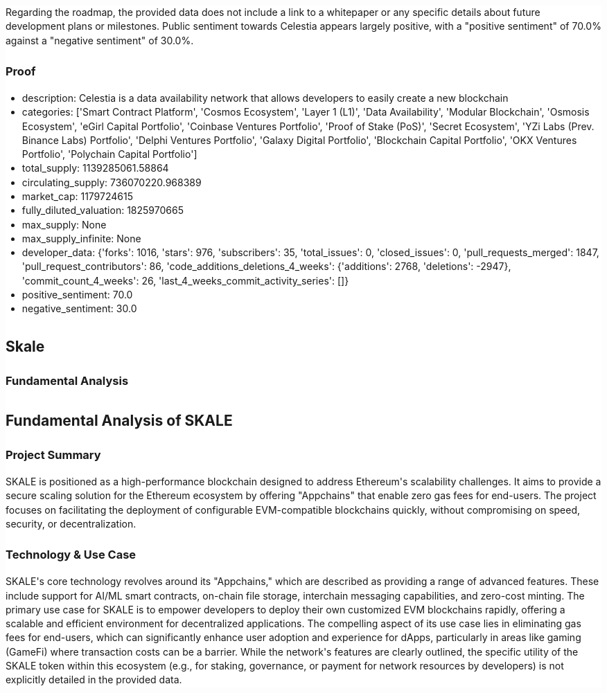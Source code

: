 Regarding the roadmap, the provided data does not include a link to a whitepaper or any specific details about future development plans or milestones. Public sentiment towards Celestia appears largely positive, with a "positive sentiment" of 70.0% against a "negative sentiment" of 30.0%.

### Proof
- description: Celestia is a data availability network that allows developers to easily create a new blockchain
- categories: ['Smart Contract Platform', 'Cosmos Ecosystem', 'Layer 1 (L1)', 'Data Availability', 'Modular Blockchain', 'Osmosis Ecosystem', 'eGirl Capital Portfolio', 'Coinbase Ventures Portfolio', 'Proof of Stake (PoS)', 'Secret Ecosystem', 'YZi Labs (Prev. Binance Labs) Portfolio', 'Delphi Ventures Portfolio', 'Galaxy Digital Portfolio', 'Blockchain Capital Portfolio', 'OKX Ventures Portfolio', 'Polychain Capital Portfolio']
- total_supply: 1139285061.58864
- circulating_supply: 736070220.968389
- market_cap: 1179724615
- fully_diluted_valuation: 1825970665
- max_supply: None
- max_supply_infinite: None
- developer_data: {'forks': 1016, 'stars': 976, 'subscribers': 35, 'total_issues': 0, 'closed_issues': 0, 'pull_requests_merged': 1847, 'pull_request_contributors': 86, 'code_additions_deletions_4_weeks': {'additions': 2768, 'deletions': -2947}, 'commit_count_4_weeks': 26, 'last_4_weeks_commit_activity_series': []}
- positive_sentiment: 70.0
- negative_sentiment: 30.0

## Skale
### Fundamental Analysis

## Fundamental Analysis of SKALE

### Project Summary
SKALE is positioned as a high-performance blockchain designed to address Ethereum's scalability challenges. It aims to provide a secure scaling solution for the Ethereum ecosystem by offering "Appchains" that enable zero gas fees for end-users. The project focuses on facilitating the deployment of configurable EVM-compatible blockchains quickly, without compromising on speed, security, or decentralization.

### Technology & Use Case
SKALE's core technology revolves around its "Appchains," which are described as providing a range of advanced features. These include support for AI/ML smart contracts, on-chain file storage, interchain messaging capabilities, and zero-cost minting. The primary use case for SKALE is to empower developers to deploy their own customized EVM blockchains rapidly, offering a scalable and efficient environment for decentralized applications. The compelling aspect of its use case lies in eliminating gas fees for end-users, which can significantly enhance user adoption and experience for dApps, particularly in areas like gaming (GameFi) where transaction costs can be a barrier. While the network's features are clearly outlined, the specific utility of the SKALE token within this ecosystem (e.g., for staking, governance, or payment for network resources by developers) is not explicitly detailed in the provided data.
